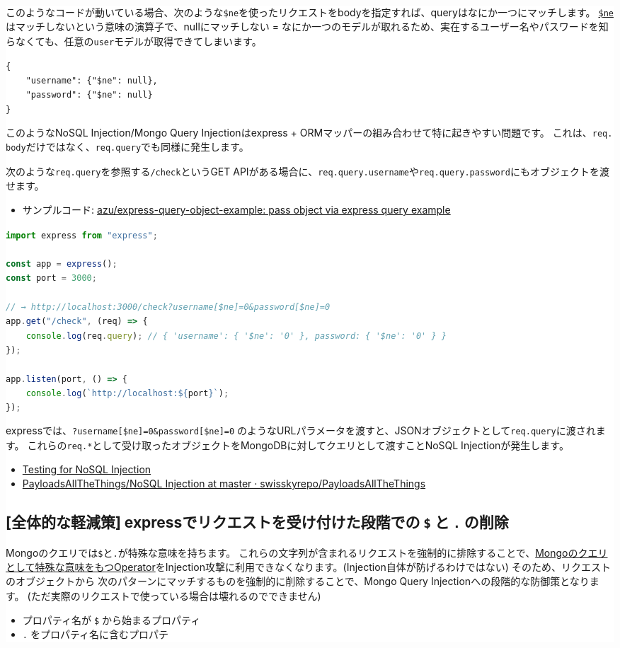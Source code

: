 このようなコードが動いている場合、次のような`$ne`を使ったリクエストをbodyを指定すれば、queryはなにか一つにマッチします。
[`$ne`](https://docs.mongodb.com/manual/reference/operator/query/ne/)はマッチしないという意味の演算子で、nullにマッチしない = なにか一つのモデルが取れるため、実在するユーザー名やパスワードを知らなくても、任意の`user`モデルが取得できてしまいます。

```
{
    "username": {"$ne": null},
    "password": {"$ne": null}
}
```

このようなNoSQL Injection/Mongo Query Injectionはexpress + ORMマッパーの組み合わせて特に起きやすい問題です。
これは、`req.body`だけではなく、`req.query`でも同様に発生します。

次のような`req.query`を参照する`/check`というGET APIがある場合に、`req.query.username`や`req.query.password`にもオブジェクトを渡せます。

- サンプルコード: [azu/express-query-object-example: pass object via express query example](https://github.com/azu/express-query-object-example/tree/main)

```js
import express from "express";

const app = express();
const port = 3000;

// → http://localhost:3000/check?username[$ne]=0&password[$ne]=0
app.get("/check", (req) => {
    console.log(req.query); // { 'username': { '$ne': '0' }, password: { '$ne': '0' } }
});

app.listen(port, () => {
    console.log(`http://localhost:${port}`);
});
```

expressでは、`?username[$ne]=0&password[$ne]=0` のようなURLパラメータを渡すと、JSONオブジェクトとして`req.query`に渡されます。
これらの`req.*`として受け取ったオブジェクトをMongoDBに対してクエリとして渡すことNoSQL Injectionが発生します。

- [Testing for NoSQL Injection](https://github.com/OWASP/wstg/blob/v4.2/document/4-Web_Application_Security_Testing/07-Input_Validation_Testing/05.6-Testing_for_NoSQL_Injection.md)
- [PayloadsAllTheThings/NoSQL Injection at master · swisskyrepo/PayloadsAllTheThings](https://github.com/swisskyrepo/PayloadsAllTheThings/tree/master/NoSQL%20Injection)


## [全体的な軽減策] expressでリクエストを受け付けた段階での `$` と `.` の削除

Mongoのクエリでは`$`と`.`が特殊な意味を持ちます。
これらの文字列が含まれるリクエストを強制的に排除することで、[Mongoのクエリとして特殊な意味をもつOperator](https://docs.mongodb.com/manual/reference/operator/query/)をInjection攻撃に利用できなくなります。(Injection自体が防げるわけではない)
そのため、リクエストのオブジェクトから 次のパターンにマッチするものを強制的に削除することで、Mongo Query Injectionへの段階的な防御策となります。
(ただ実際のリクエストで使っている場合は壊れるのでできません)

- プロパティ名が `$` から始まるプロパティ
-  `.` をプロパティ名に含むプロパテ

